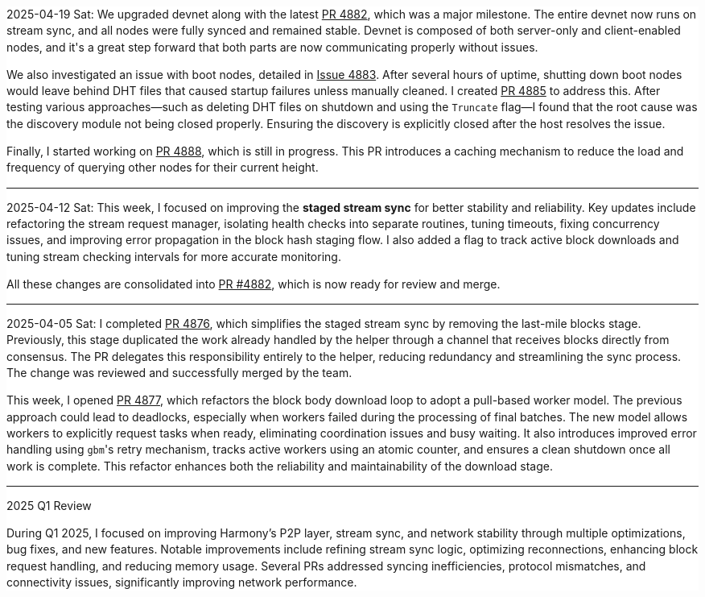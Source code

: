 
2025-04-19 Sat: We upgraded devnet along with the latest [PR 4882](https://github.com/harmony-one/harmony/pull/4882), which was a major milestone. The entire devnet now runs on stream sync, and all nodes were fully synced and remained stable. Devnet is composed of both server-only and client-enabled nodes, and it's a great step forward that both parts are now communicating properly without issues.

We also investigated an issue with boot nodes, detailed in [Issue 4883](https://github.com/harmony-one/harmony/issues/4883). After several hours of uptime, shutting down boot nodes would leave behind DHT files that caused startup failures unless manually cleaned. I created [PR 4885](https://github.com/harmony-one/harmony/pull/4885) to address this. After testing various approaches—such as deleting DHT files on shutdown and using the `Truncate` flag—I found that the root cause was the discovery module not being closed properly. Ensuring the discovery is explicitly closed after the host resolves the issue. 

Finally, I started working on [PR 4888](https://github.com/harmony-one/harmony/pull/4888), which is still in progress. This PR introduces a caching mechanism to reduce the load and frequency of querying other nodes for their current height.

---

2025-04-12 Sat: This week, I focused on improving the **staged stream sync** for better stability and reliability. Key updates include refactoring the stream request manager, isolating health checks into separate routines, tuning timeouts, fixing concurrency issues, and improving error propagation in the block hash staging flow. I also added a flag to track active block downloads and tuning stream checking intervals for more accurate monitoring.

All these changes are consolidated into [PR #4882](https://github.com/harmony-one/harmony/pull/4882), which is now ready for review and merge.

--- 

2025-04-05 Sat: I completed [PR 4876](https://github.com/harmony-one/harmony/pull/4876), which simplifies the staged stream sync by removing the last-mile blocks stage. Previously, this stage duplicated the work already handled by the helper through a channel that receives blocks directly from consensus. The PR delegates this responsibility entirely to the helper, reducing redundancy and streamlining the sync process. The change was reviewed and successfully merged by the team.

This week, I opened [PR 4877](https://github.com/harmony-one/harmony/pull/4877), which refactors the block body download loop to adopt a pull-based worker model. The previous approach could lead to deadlocks, especially when workers failed during the processing of final batches. The new model allows workers to explicitly request tasks when ready, eliminating coordination issues and busy waiting. It also introduces improved error handling using `gbm`'s retry mechanism, tracks active workers using an atomic counter, and ensures a clean shutdown once all work is complete. This refactor enhances both the reliability and maintainability of the download stage.

---

2025 Q1 Review 

During Q1 2025, I focused on improving Harmony’s P2P layer, stream sync, and network stability through multiple optimizations, bug fixes, and new features. Notable improvements include refining stream sync logic, optimizing reconnections, enhancing block request handling, and reducing memory usage. Several PRs addressed syncing inefficiencies, protocol mismatches, and connectivity issues, significantly improving network performance. 

